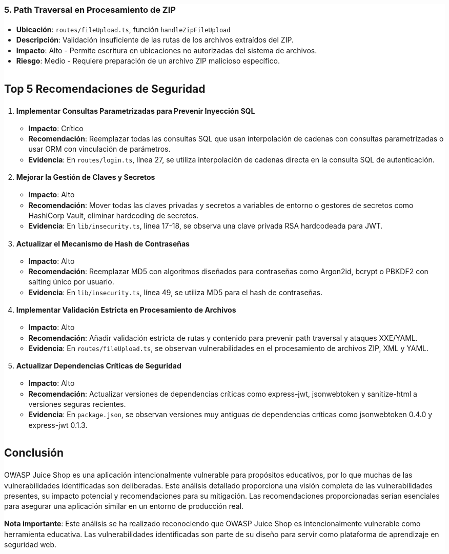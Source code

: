 ### 5. Path Traversal en Procesamiento de ZIP
- **Ubicación**: `routes/fileUpload.ts`, función `handleZipFileUpload`
- **Descripción**: Validación insuficiente de las rutas de los archivos extraídos del ZIP.
- **Impacto**: Alto - Permite escritura en ubicaciones no autorizadas del sistema de archivos.
- **Riesgo**: Medio - Requiere preparación de un archivo ZIP malicioso específico.

## Top 5 Recomendaciones de Seguridad

1. **Implementar Consultas Parametrizadas para Prevenir Inyección SQL**
   - **Impacto**: Crítico
   - **Recomendación**: Reemplazar todas las consultas SQL que usan interpolación de cadenas con consultas parametrizadas o usar ORM con vinculación de parámetros.
   - **Evidencia**: En `routes/login.ts`, línea 27, se utiliza interpolación de cadenas directa en la consulta SQL de autenticación.

2. **Mejorar la Gestión de Claves y Secretos**
   - **Impacto**: Alto
   - **Recomendación**: Mover todas las claves privadas y secretos a variables de entorno o gestores de secretos como HashiCorp Vault, eliminar hardcoding de secretos.
   - **Evidencia**: En `lib/insecurity.ts`, línea 17-18, se observa una clave privada RSA hardcodeada para JWT.

3. **Actualizar el Mecanismo de Hash de Contraseñas**
   - **Impacto**: Alto
   - **Recomendación**: Reemplazar MD5 con algoritmos diseñados para contraseñas como Argon2id, bcrypt o PBKDF2 con salting único por usuario.
   - **Evidencia**: En `lib/insecurity.ts`, línea 49, se utiliza MD5 para el hash de contraseñas.

4. **Implementar Validación Estricta en Procesamiento de Archivos**
   - **Impacto**: Alto
   - **Recomendación**: Añadir validación estricta de rutas y contenido para prevenir path traversal y ataques XXE/YAML.
   - **Evidencia**: En `routes/fileUpload.ts`, se observan vulnerabilidades en el procesamiento de archivos ZIP, XML y YAML.

5. **Actualizar Dependencias Críticas de Seguridad**
   - **Impacto**: Alto
   - **Recomendación**: Actualizar versiones de dependencias críticas como express-jwt, jsonwebtoken y sanitize-html a versiones seguras recientes.
   - **Evidencia**: En `package.json`, se observan versiones muy antiguas de dependencias críticas como jsonwebtoken 0.4.0 y express-jwt 0.1.3.

## Conclusión

OWASP Juice Shop es una aplicación intencionalmente vulnerable para propósitos educativos, por lo que muchas de las vulnerabilidades identificadas son deliberadas. Este análisis detallado proporciona una visión completa de las vulnerabilidades presentes, su impacto potencial y recomendaciones para su mitigación. Las recomendaciones proporcionadas serían esenciales para asegurar una aplicación similar en un entorno de producción real.

**Nota importante**: Este análisis se ha realizado reconociendo que OWASP Juice Shop es intencionalmente vulnerable como herramienta educativa. Las vulnerabilidades identificadas son parte de su diseño para servir como plataforma de aprendizaje en seguridad web.